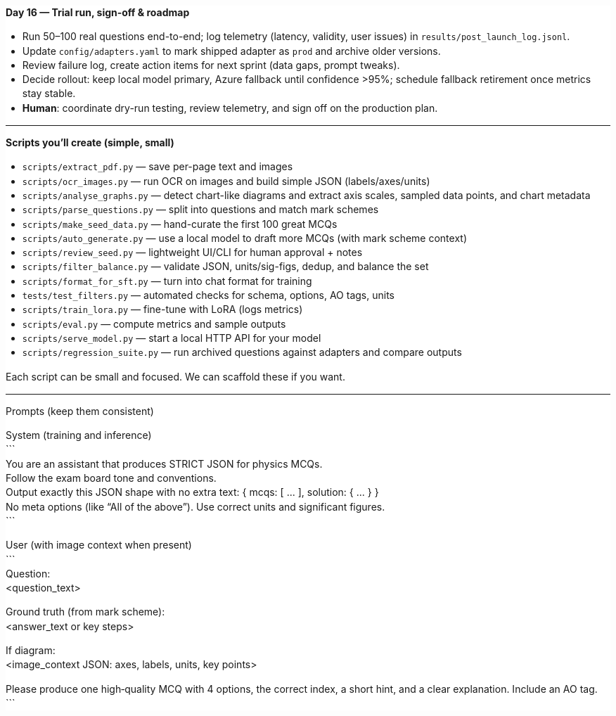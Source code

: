 **Day 16 — Trial run, sign-off & roadmap**
- Run 50–100 real questions end-to-end; log telemetry (latency, validity, user issues) in `results/post_launch_log.jsonl`.
- Update `config/adapters.yaml` to mark shipped adapter as `prod` and archive older versions.
- Review failure log, create action items for next sprint (data gaps, prompt tweaks).
- Decide rollout: keep local model primary, Azure fallback until confidence >95%; schedule fallback retirement once metrics stay stable.
- **Human**: coordinate dry-run testing, review telemetry, and sign off on the production plan.

---

**Scripts you’ll create (simple, small)**
- `scripts/extract_pdf.py` — save per-page text and images
- `scripts/ocr_images.py` — run OCR on images and build simple JSON (labels/axes/units)
- `scripts/analyse_graphs.py` — detect chart-like diagrams and extract axis scales, sampled data points, and chart metadata
- `scripts/parse_questions.py` — split into questions and match mark schemes
- `scripts/make_seed_data.py` — hand-curate the first 100 great MCQs
- `scripts/auto_generate.py` — use a local model to draft more MCQs (with mark scheme context)
- `scripts/review_seed.py` — lightweight UI/CLI for human approval + notes
- `scripts/filter_balance.py` — validate JSON, units/sig-figs, dedup, and balance the set
- `scripts/format_for_sft.py` — turn into chat format for training
- `tests/test_filters.py` — automated checks for schema, options, AO tags, units
- `scripts/train_lora.py` — fine-tune with LoRA (logs metrics)
- `scripts/eval.py` — compute metrics and sample outputs
- `scripts/serve_model.py` — start a local HTTP API for your model
- `scripts/regression_suite.py` — run archived questions against adapters and compare outputs

Each script can be small and focused. We can scaffold these if you want.

---

Prompts (keep them consistent)

System (training and inference)  
\`\`\`  
You are an assistant that produces STRICT JSON for physics MCQs.  
Follow the exam board tone and conventions.  
Output exactly this JSON shape with no extra text: { mcqs: \[ ... \], solution: { ... } }  
No meta options (like “All of the above”). Use correct units and significant figures.  
\`\`\`

User (with image context when present)  
\`\`\`  
Question:  
\<question\_text\>

Ground truth (from mark scheme):  
\<answer\_text or key steps\>

If diagram:  
\<image\_context JSON: axes, labels, units, key points\>

Please produce one high‑quality MCQ with 4 options, the correct index, a short hint, and a clear explanation. Include an AO tag.  
\`\`\`
